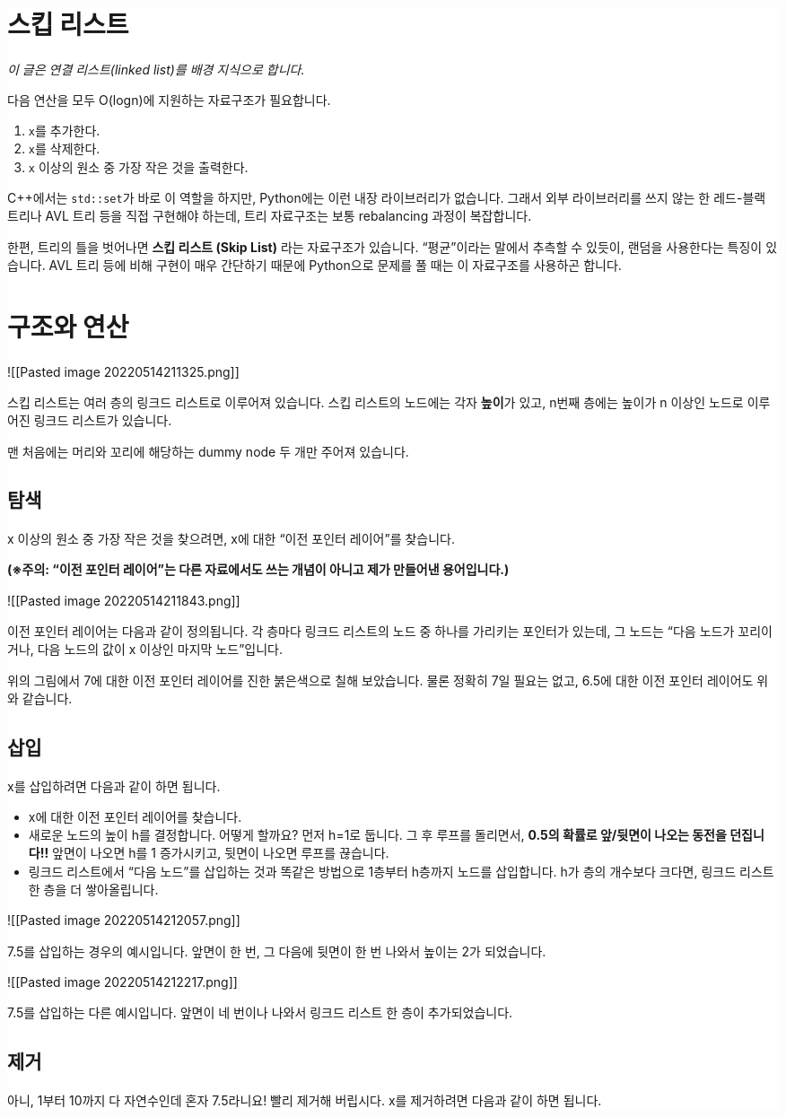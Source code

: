 # 스킵 리스트
*이 글은 연결 리스트(linked list)를 배경 지식으로 합니다.*

다음 연산을 모두 O(logn)에 지원하는 자료구조가 필요합니다.

1.  `x`를 추가한다.
2.  `x`를 삭제한다.
3.  `x` 이상의 원소 중 가장 작은 것을 출력한다.

C++에서는 `std::set`가 바로 이 역할을 하지만, Python에는 이런 내장 라이브러리가 없습니다. 그래서 외부 라이브러리를 쓰지 않는 한 레드-블랙 트리나 AVL 트리 등을 직접 구현해야 하는데, 트리 자료구조는 보통 rebalancing 과정이 복잡합니다.

한편, 트리의 틀을 벗어나면 **스킵 리스트 (Skip List)** 라는 자료구조가 있습니다. “평균”이라는 말에서 추측할 수 있듯이, 랜덤을 사용한다는 특징이 있습니다. AVL 트리 등에 비해 구현이 매우 간단하기 때문에 Python으로 문제를 풀 때는 이 자료구조를 사용하곤 합니다.

# 구조와 연산
![[Pasted image 20220514211325.png]]

스킵 리스트는 여러 층의 링크드 리스트로 이루어져 있습니다. 스킵 리스트의 노드에는 각자 **높이**가 있고, n번째 층에는 높이가 n 이상인 노드로 이루어진 링크드 리스트가 있습니다.

맨 처음에는 머리와 꼬리에 해당하는 dummy node 두 개만 주어져 있습니다.

## 탐색
x 이상의 원소 중 가장 작은 것을 찾으려면, x에 대한 “이전 포인터 레이어”를 찾습니다.

**(※주의: “이전 포인터 레이어”는 다른 자료에서도 쓰는 개념이 아니고 제가 만들어낸 용어입니다.)**

![[Pasted image 20220514211843.png]]

이전 포인터 레이어는 다음과 같이 정의됩니다. 각 층마다 링크드 리스트의 노드 중 하나를 가리키는 포인터가 있는데, 그 노드는 “다음 노드가 꼬리이거나, 다음 노드의 값이 x 이상인 마지막 노드”입니다.

위의 그림에서 7에 대한 이전 포인터 레이어를 진한 붉은색으로 칠해 보았습니다. 물론 정확히 7일 필요는 없고, 6.5에 대한 이전 포인터 레이어도 위와 같습니다.

## 삽입
x를 삽입하려면 다음과 같이 하면 됩니다.

* x에 대한 이전 포인터 레이어를 찾습니다.
* 새로운 노드의 높이 h를 결정합니다. 어떻게 할까요? 먼저 h=1로 둡니다. 그 후 루프를 돌리면서, **0.5의 확률로 앞/뒷면이 나오는 동전을 던집니다!!** 앞면이 나오면 h를 1 증가시키고, 뒷면이 나오면 루프를 끊습니다.
* 링크드 리스트에서 “다음 노드”를 삽입하는 것과 똑같은 방법으로 1층부터 h층까지 노드를 삽입합니다. h가 층의 개수보다 크다면, 링크드 리스트 한 층을 더 쌓아올립니다.

![[Pasted image 20220514212057.png]]

7.5를 삽입하는 경우의 예시입니다. 앞면이 한 번, 그 다음에 뒷면이 한 번 나와서 높이는 2가 되었습니다.

![[Pasted image 20220514212217.png]]

7.5를 삽입하는 다른 예시입니다. 앞면이 네 번이나 나와서 링크드 리스트 한 층이 추가되었습니다.

## 제거
아니, 1부터 10까지 다 자연수인데 혼자 7.5라니요! 빨리 제거해 버립시다. x를 제거하려면 다음과 같이 하면 됩니다.
